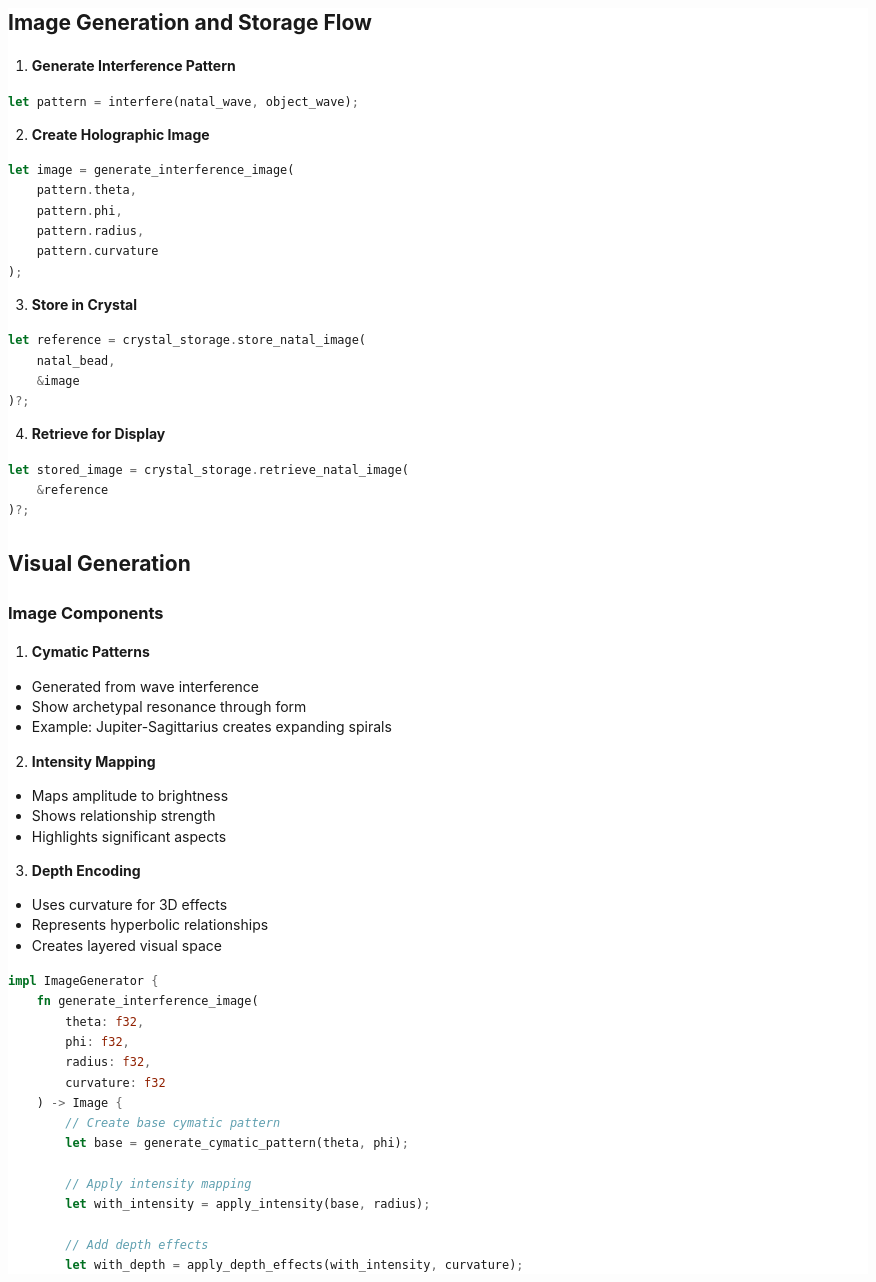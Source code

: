 ## Image Generation and Storage Flow

1. **Generate Interference Pattern**
```rust
let pattern = interfere(natal_wave, object_wave);
```

2. **Create Holographic Image**
```rust
let image = generate_interference_image(
    pattern.theta,
    pattern.phi,
    pattern.radius,
    pattern.curvature
);
```

3. **Store in Crystal**
```rust
let reference = crystal_storage.store_natal_image(
    natal_bead,
    &image
)?;
```

4. **Retrieve for Display**
```rust
let stored_image = crystal_storage.retrieve_natal_image(
    &reference
)?;
```

## Visual Generation

### Image Components

1. **Cymatic Patterns**
- Generated from wave interference
- Show archetypal resonance through form
- Example: Jupiter-Sagittarius creates expanding spirals

2. **Intensity Mapping**
- Maps amplitude to brightness
- Shows relationship strength
- Highlights significant aspects

3. **Depth Encoding**
- Uses curvature for 3D effects
- Represents hyperbolic relationships
- Creates layered visual space

```rust
impl ImageGenerator {
    fn generate_interference_image(
        theta: f32,
        phi: f32,
        radius: f32,
        curvature: f32
    ) -> Image {
        // Create base cymatic pattern
        let base = generate_cymatic_pattern(theta, phi);
        
        // Apply intensity mapping
        let with_intensity = apply_intensity(base, radius);
        
        // Add depth effects
        let with_depth = apply_depth_effects(with_intensity, curvature);
```